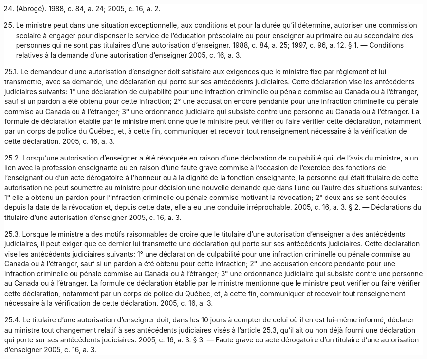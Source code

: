 24. (Abrogé).
1988, c. 84, a. 24; 2005, c. 16, a. 2.

25. Le ministre peut dans une situation exceptionnelle, aux conditions et pour la durée qu’il détermine, autoriser une commission scolaire à engager pour dispenser le service de l’éducation préscolaire ou pour enseigner au primaire ou au secondaire des personnes qui ne sont pas titulaires d’une autorisation d’enseigner.
1988, c. 84, a. 25; 1997, c. 96, a. 12.
§ 1.  — Conditions relatives à la demande d’une autorisation d’enseigner
2005, c. 16, a. 3.

25.1. Le demandeur d’une autorisation d’enseigner doit satisfaire aux exigences que le ministre fixe par règlement et lui transmettre, avec sa demande, une déclaration qui porte sur ses antécédents judiciaires. Cette déclaration vise les antécédents judiciaires suivants:
1°  une déclaration de culpabilité pour une infraction criminelle ou pénale commise au Canada ou à l’étranger, sauf si un pardon a été obtenu pour cette infraction;
2°  une accusation encore pendante pour une infraction criminelle ou pénale commise au Canada ou à l’étranger;
3°  une ordonnance judiciaire qui subsiste contre une personne au Canada ou à l’étranger.
La formule de déclaration établie par le ministre mentionne que le ministre peut vérifier ou faire vérifier cette déclaration, notamment par un corps de police du Québec, et, à cette fin, communiquer et recevoir tout renseignement nécessaire à la vérification de cette déclaration.
2005, c. 16, a. 3.

25.2. Lorsqu’une autorisation d’enseigner a été révoquée en raison d’une déclaration de culpabilité qui, de l’avis du ministre, a un lien avec la profession enseignante ou en raison d’une faute grave commise à l’occasion de l’exercice des fonctions de l’enseignant ou d’un acte dérogatoire à l’honneur ou à la dignité de la fonction enseignante, la personne qui était titulaire de cette autorisation ne peut soumettre au ministre pour décision une nouvelle demande que dans l’une ou l’autre des situations suivantes:
1°  elle a obtenu un pardon pour l’infraction criminelle ou pénale commise motivant la révocation;
2°  deux ans se sont écoulés depuis la date de la révocation et, depuis cette date, elle a eu une conduite irréprochable.
2005, c. 16, a. 3.
§ 2.  — Déclarations du titulaire d’une autorisation d’enseigner
2005, c. 16, a. 3.

25.3. Lorsque le ministre a des motifs raisonnables de croire que le titulaire d’une autorisation d’enseigner a des antécédents judiciaires, il peut exiger que ce dernier lui transmette une déclaration qui porte sur ses antécédents judiciaires. Cette déclaration vise les antécédents judiciaires suivants:
1°  une déclaration de culpabilité pour une infraction criminelle ou pénale commise au Canada ou à l’étranger, sauf si un pardon a été obtenu pour cette infraction;
2°  une accusation encore pendante pour une infraction criminelle ou pénale commise au Canada ou à l’étranger;
3°  une ordonnance judiciaire qui subsiste contre une personne au Canada ou à l’étranger.
La formule de déclaration établie par le ministre mentionne que le ministre peut vérifier ou faire vérifier cette déclaration, notamment par un corps de police du Québec, et, à cette fin, communiquer et recevoir tout renseignement nécessaire à la vérification de cette déclaration.
2005, c. 16, a. 3.

25.4. Le titulaire d’une autorisation d’enseigner doit, dans les 10 jours à compter de celui où il en est lui-même informé, déclarer au ministre tout changement relatif à ses antécédents judiciaires visés à l’article 25.3, qu’il ait ou non déjà fourni une déclaration qui porte sur ses antécédents judiciaires.
2005, c. 16, a. 3.
§ 3.  — Faute grave ou acte dérogatoire d’un titulaire d’une autorisation d’enseigner
2005, c. 16, a. 3.
